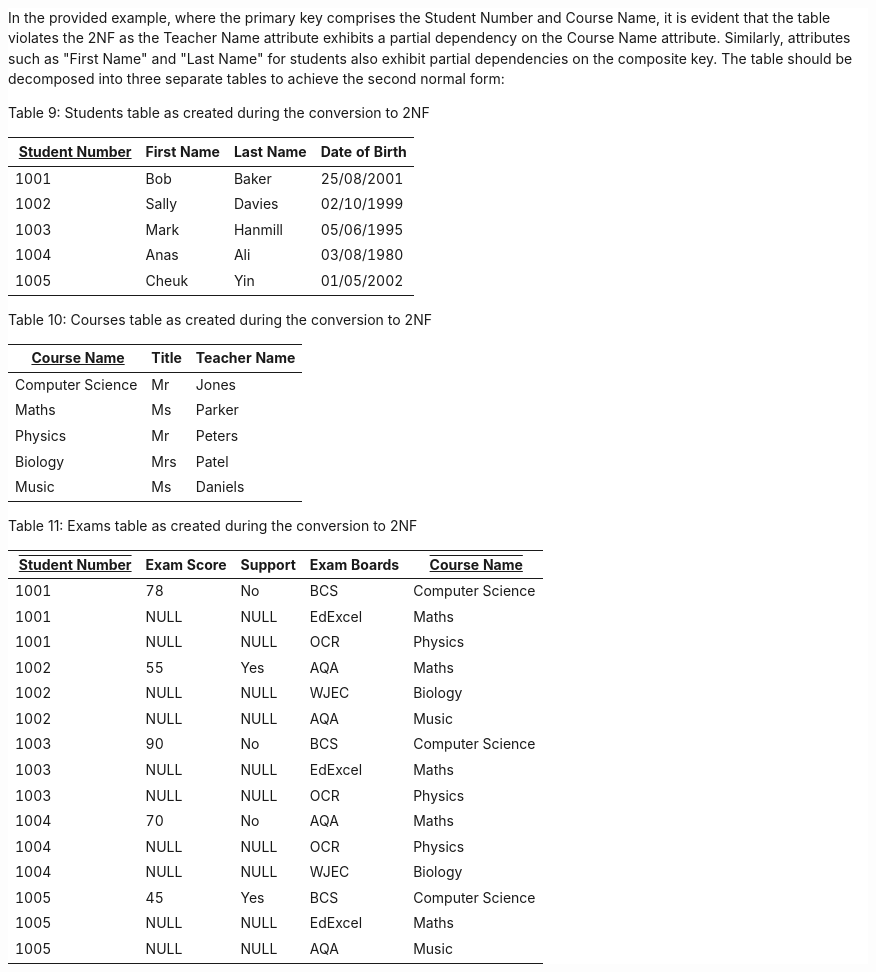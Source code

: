 In the provided example, where the primary key comprises the Student Number and Course Name, it is evident that the table violates the 2NF as the Teacher Name attribute exhibits a partial dependency on the Course Name attribute. Similarly, attributes such as "First Name" and "Last Name" for students also exhibit partial dependencies on the composite key. The table should be decomposed into three separate tables to achieve the second normal form:

Table 9: Students table as created during the conversion to 2NF

&nbsp;<ins>Student Number</ins> | First Name | Last Name | Date of Birth
--------------------------------|------------|-----------|--------------
1001                            | Bob        | Baker     | 25/08/2001
1002                            | Sally      | Davies    | 02/10/1999
1003                            | Mark       | Hanmill   | 05/06/1995
1004                            | Anas       | Ali       | 03/08/1980
1005                            | Cheuk      | Yin       | 01/05/2002

Table 10: Courses table as created during the conversion to 2NF

&nbsp;<ins>Course Name</ins> | Title | Teacher Name
-----------------------------|-------|-------------
Computer Science             | Mr    | Jones
Maths                        | Ms    | Parker
Physics                      | Mr    | Peters
Biology                      | Mrs   | Patel
Music                        | Ms    | Daniels

Table 11: Exams table as created during the conversion to 2NF

&nbsp;<ins style="text-decoration:overline underline;">Student Number</ins> | Exam Score | Support | Exam Boards | &nbsp;<ins style="text-decoration:overline underline;">Course Name</ins>
----------------------------------------------------------------------------|------------|---------|-------------|-------------------------------------------------------------------------
1001                                                                        | 78         | No      | BCS         | Computer Science
1001                                                                        | NULL       | NULL    | EdExcel     | Maths
1001                                                                        | NULL       | NULL    | OCR         | Physics
1002                                                                        | 55         | Yes     | AQA         | Maths
1002                                                                        | NULL       | NULL    | WJEC        | Biology
1002                                                                        | NULL       | NULL    | AQA         | Music
1003                                                                        | 90         | No      | BCS         | Computer Science
1003                                                                        | NULL       | NULL    | EdExcel     | Maths
1003                                                                        | NULL       | NULL    | OCR         | Physics
1004                                                                        | 70         | No      | AQA         | Maths
1004                                                                        | NULL       | NULL    | OCR         | Physics
1004                                                                        | NULL       | NULL    | WJEC        | Biology
1005                                                                        | 45         | Yes     | BCS         | Computer Science
1005                                                                        | NULL       | NULL    | EdExcel     | Maths
1005                                                                        | NULL       | NULL    | AQA         | Music
